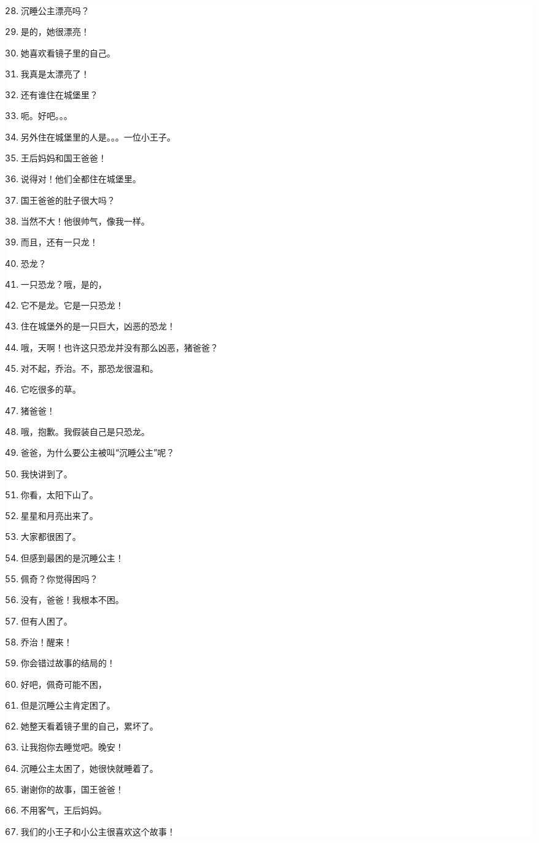  28. 沉睡公主漂亮吗？

 29. 是的，她很漂亮！

 30. 她喜欢看镜子里的自己。

 31. 我真是太漂亮了！

 32. 还有谁住在城堡里？

 33. 呃。好吧。。。

 34. 另外住在城堡里的人是。。。一位小王子。

 35. 王后妈妈和国王爸爸！

 36. 说得对！他们全都住在城堡里。

 37. 国王爸爸的肚子很大吗？

 38. 当然不大！他很帅气，像我一样。

 39. 而且，还有一只龙！

 40. 恐龙？

 41. 一只恐龙？哦，是的，

 42. 它不是龙。它是一只恐龙！

 43. 住在城堡外的是一只巨大，凶恶的恐龙！

 44. 哦，天啊！也许这只恐龙并没有那么凶恶，猪爸爸？

 45. 对不起，乔治。不，那恐龙很温和。

 46. 它吃很多的草。

 47. 猪爸爸！

 48. 哦，抱歉。我假装自己是只恐龙。

 49. 爸爸，为什么要公主被叫“沉睡公主”呢？

 50. 我快讲到了。

 51. 你看，太阳下山了。

 52. 星星和月亮出来了。

 53. 大家都很困了。

 54. 但感到最困的是沉睡公主！

 55. 佩奇？你觉得困吗？

 56. 没有，爸爸！我根本不困。

 57. 但有人困了。

 58. 乔治！醒来！

 59. 你会错过故事的结局的！

 60. 好吧，佩奇可能不困，

 61. 但是沉睡公主肯定困了。

 62. 她整天看着镜子里的自己，累坏了。

 63. 让我抱你去睡觉吧。晚安！

 64. 沉睡公主太困了，她很快就睡着了。

 65. 谢谢你的故事，国王爸爸！

 66. 不用客气，王后妈妈。

 67. 我们的小王子和小公主很喜欢这个故事！

